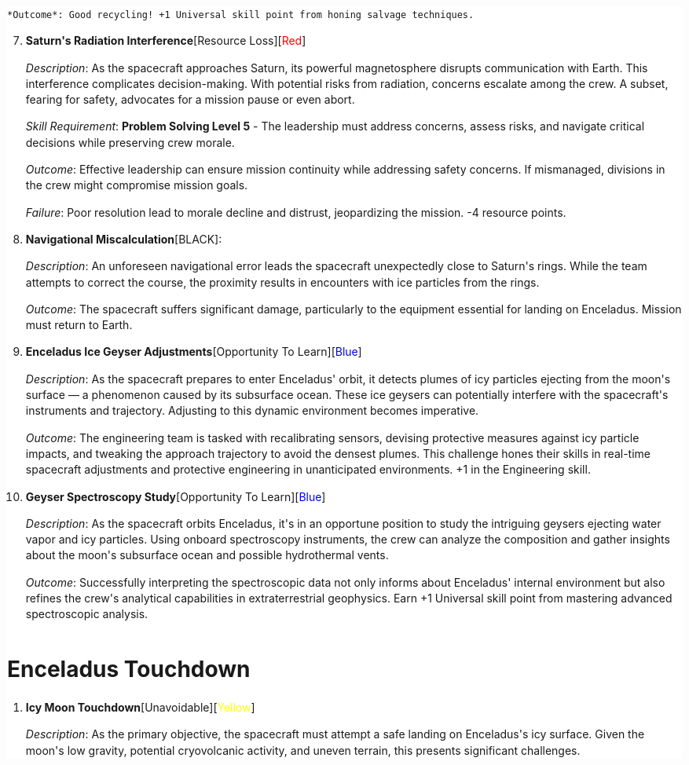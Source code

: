     *Outcome*: Good recycling! +1 Universal skill point from honing salvage techniques.

7. **Saturn's Radiation Interference**[Resource Loss][<span style="color:red">Red</span>]

    *Description*: As the spacecraft approaches Saturn, its powerful magnetosphere disrupts communication with Earth. This interference complicates decision-making. With potential risks from radiation, concerns escalate among the crew. A subset, fearing for safety, advocates for a mission pause or even abort.

    *Skill Requirement*: **Problem Solving Level 5** - The leadership must address concerns, assess risks, and navigate critical decisions while preserving crew morale.

    *Outcome*: Effective leadership can ensure mission continuity while addressing safety concerns. If mismanaged, divisions in the crew might compromise mission goals.

    *Failure*: Poor resolution lead to morale decline and distrust, jeopardizing the mission. -4 resource points.

8. **Navigational Miscalculation**[BLACK]:

    *Description*: An unforeseen navigational error leads the spacecraft unexpectedly close to Saturn's rings. While the team attempts to correct the course, the proximity results in encounters with ice particles from the rings.

    *Outcome*: The spacecraft suffers significant damage, particularly to the equipment essential for landing on Enceladus. Mission must return to Earth.

9. **Enceladus Ice Geyser Adjustments**[Opportunity To Learn][<span style="color:blue">Blue</span>]

    *Description*: As the spacecraft prepares to enter Enceladus' orbit, it detects plumes of icy particles ejecting from the moon's surface — a phenomenon caused by its subsurface ocean. These ice geysers can potentially interfere with the spacecraft's instruments and trajectory. Adjusting to this dynamic environment becomes imperative.

    *Outcome*: The engineering team is tasked with recalibrating sensors, devising protective measures against icy particle impacts, and tweaking the approach trajectory to avoid the densest plumes. This challenge hones their skills in real-time spacecraft adjustments and protective engineering in unanticipated environments. +1 in the Engineering skill.

10. **Geyser Spectroscopy Study**[Opportunity To Learn][<span style="color:blue">Blue</span>]

    *Description*: As the spacecraft orbits Enceladus, it's in an opportune position to study the intriguing geysers ejecting water vapor and icy particles. Using onboard spectroscopy instruments, the crew can analyze the composition and gather insights about the moon's subsurface ocean and possible hydrothermal vents.

    *Outcome*: Successfully interpreting the spectroscopic data not only informs about Enceladus' internal environment but also refines the crew's analytical capabilities in extraterrestrial geophysics. Earn +1 Universal skill point from mastering advanced spectroscopic analysis.

# Enceladus Touchdown

1. **Icy Moon Touchdown**[Unavoidable][<span style="color:yellow">Yellow</span>]

    *Description*: As the primary objective, the spacecraft must attempt a safe landing on Enceladus's icy surface. Given the moon's low gravity, potential cryovolcanic activity, and uneven terrain, this presents significant challenges.
